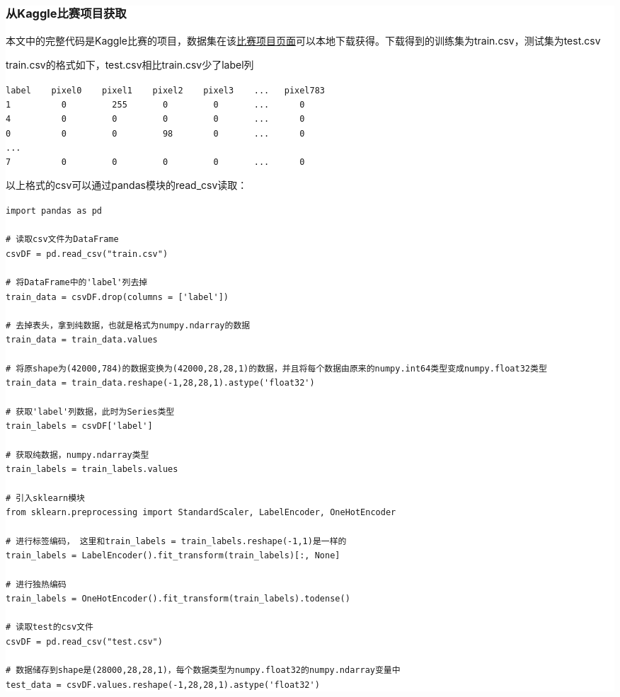 ###  从Kaggle比赛项目获取
本文中的完整代码是Kaggle比赛的项目，数据集在该[比赛项目页面](https://www.kaggle.com/c/digit-recognizer/data)可以本地下载获得。下载得到的训练集为train.csv，测试集为test.csv

train.csv的格式如下，test.csv相比train.csv少了label列

```
label    pixel0    pixel1    pixel2    pixel3    ...   pixel783
1          0         255       0         0       ...      0
4          0         0         0         0       ...      0
0          0         0         98        0       ...      0
...
7          0         0         0         0       ...      0

```
以上格式的csv可以通过pandas模块的read_csv读取：

```
import pandas as pd

# 读取csv文件为DataFrame
csvDF = pd.read_csv("train.csv")

# 将DataFrame中的'label'列去掉
train_data = csvDF.drop(columns = ['label'])

# 去掉表头，拿到纯数据，也就是格式为numpy.ndarray的数据
train_data = train_data.values

# 将原shape为(42000,784)的数据变换为(42000,28,28,1)的数据，并且将每个数据由原来的numpy.int64类型变成numpy.float32类型
train_data = train_data.reshape(-1,28,28,1).astype('float32')

# 获取'label'列数据，此时为Series类型
train_labels = csvDF['label']

# 获取纯数据，numpy.ndarray类型
train_labels = train_labels.values

# 引入sklearn模块
from sklearn.preprocessing import StandardScaler, LabelEncoder, OneHotEncoder

# 进行标签编码， 这里和train_labels = train_labels.reshape(-1,1)是一样的
train_labels = LabelEncoder().fit_transform(train_labels)[:, None]

# 进行独热编码
train_labels = OneHotEncoder().fit_transform(train_labels).todense()

# 读取test的csv文件
csvDF = pd.read_csv("test.csv")

# 数据储存到shape是(28000,28,28,1)，每个数据类型为numpy.float32的numpy.ndarray变量中
test_data = csvDF.values.reshape(-1,28,28,1).astype('float32')
```
